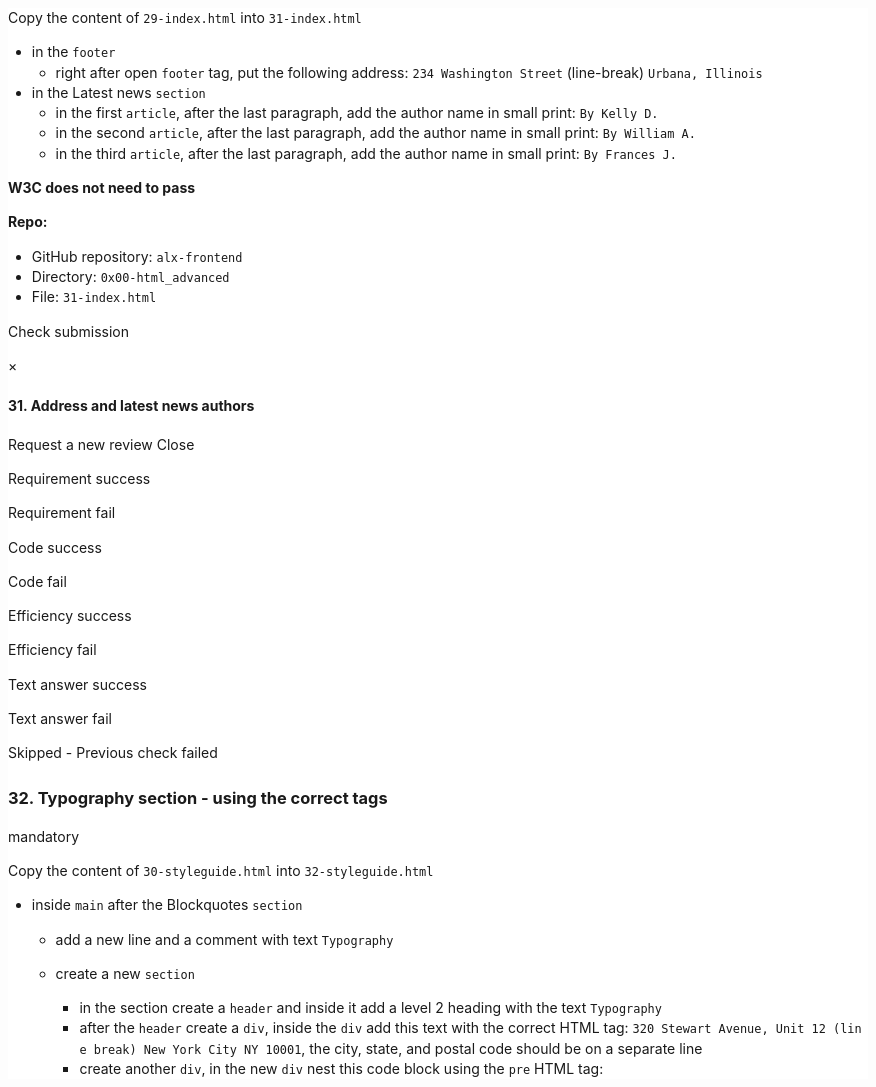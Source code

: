Copy the content of `29-index.html` into `31-index.html`

-   in the `footer`
    -   right after open `footer` tag, put the following address: `234 Washington Street` (line-break) `Urbana, Illinois`
-   in the Latest news `section`
    -   in the first `article`, after the last paragraph, add the author name in small print: `By Kelly D.`
    -   in the second `article`, after the last paragraph, add the author name in small print: `By William A.`
    -   in the third `article`, after the last paragraph, add the author name in small print: `By Frances J.`

**W3C does not need to pass**

**Repo:**

-   GitHub repository: `alx-frontend`
-   Directory: `0x00-html_advanced`
-   File: `31-index.html`

Check submission

×

#### 31\. Address and latest news authors

Request a new review Close

Requirement success

Requirement fail

Code success

Code fail

Efficiency success

Efficiency fail

Text answer success

Text answer fail

Skipped - Previous check failed

### 32\. Typography section - using the correct tags

mandatory

Copy the content of `30-styleguide.html` into `32-styleguide.html`

-   inside `main` after the Blockquotes `section`
    
    -   add a new line and a comment with text `Typography`
    -   create a new `section`
        
        -   in the section create a `header` and inside it add a level 2 heading with the text `Typography`
        -   after the `header` create a `div`, inside the `div` add this text with the correct HTML tag: `320 Stewart Avenue, Unit 12 (line break) New York City NY 10001`, the city, state, and postal code should be on a separate line
        -   create another `div`, in the new `div` nest this code block using the `pre` HTML tag:
        